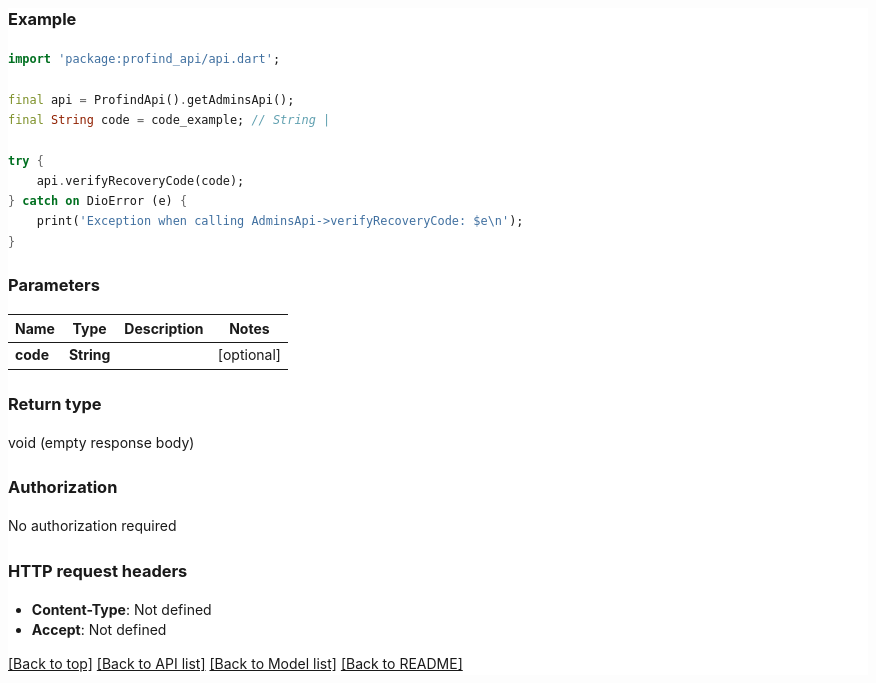 

### Example
```dart
import 'package:profind_api/api.dart';

final api = ProfindApi().getAdminsApi();
final String code = code_example; // String | 

try {
    api.verifyRecoveryCode(code);
} catch on DioError (e) {
    print('Exception when calling AdminsApi->verifyRecoveryCode: $e\n');
}
```

### Parameters

Name | Type | Description  | Notes
------------- | ------------- | ------------- | -------------
 **code** | **String**|  | [optional] 

### Return type

void (empty response body)

### Authorization

No authorization required

### HTTP request headers

 - **Content-Type**: Not defined
 - **Accept**: Not defined

[[Back to top]](#) [[Back to API list]](../README.md#documentation-for-api-endpoints) [[Back to Model list]](../README.md#documentation-for-models) [[Back to README]](../README.md)

